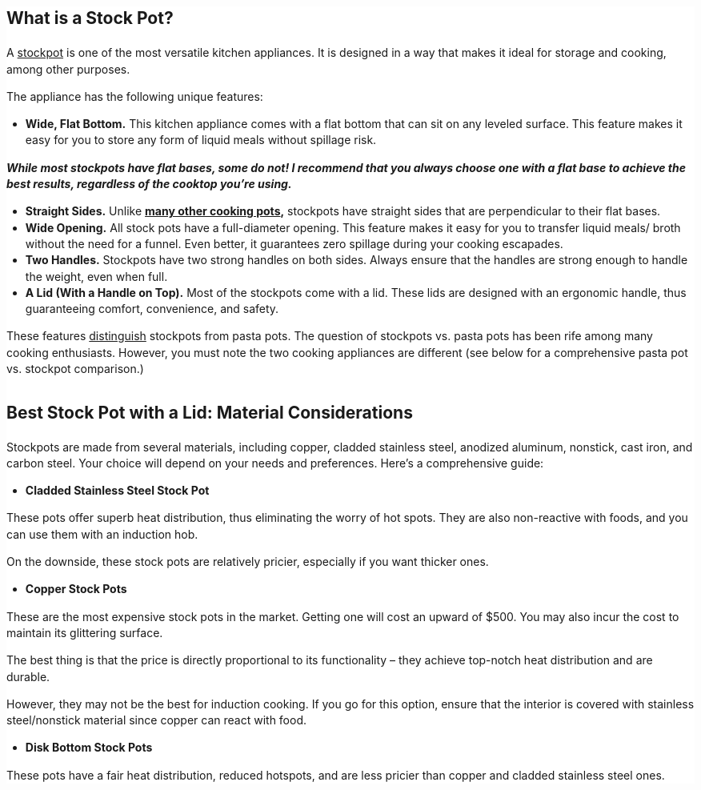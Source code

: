 ## **What is a Stock Pot?**

A [stockpot](https://en.wikipedia.org/wiki/Stock_pot) is one of the most versatile kitchen appliances. It is designed in a way that makes it ideal for storage and cooking, among other purposes.

The appliance has the following unique features:

-   **Wide, Flat Bottom.** This kitchen appliance comes with a flat bottom that can sit on any leveled surface. This feature makes it easy for you to store any form of liquid meals without spillage risk. 

***While most stockpots have flat bases, some do not! I recommend that you always choose one with a flat base to achieve the best results, regardless of the cooktop you’re using.***

-   **Straight Sides.** Unlike **[many other cooking pots](https://thekitchenpot.com/blog/best-ceramic-cookware-set//),** stockpots have straight sides that are perpendicular to their flat bases.
-   **Wide Opening.** All stock pots have a full-diameter opening. This feature makes it easy for you to transfer liquid meals/ broth without the need for a funnel. Even better, it guarantees zero spillage during your cooking escapades. 
-   **Two Handles.** Stockpots have two strong handles on both sides. Always ensure that the handles are strong enough to handle the weight, even when full. 
-   **A Lid (With a Handle on Top).** Most of the stockpots come with a lid. These lids are designed with an ergonomic handle, thus guaranteeing comfort, convenience, and safety. 

These features [distinguish](https://yummiestfood.com/pasta-pot-vs-stock-pot-major-differences/) stockpots from pasta pots. The question of stockpots vs. pasta pots has been rife among many cooking enthusiasts. However, you must note the two cooking appliances are different (see below for a comprehensive pasta pot vs. stockpot comparison.)

## **Best Stock Pot with a Lid: Material Considerations** 

Stockpots are made from several materials, including copper, cladded stainless steel, anodized aluminum, nonstick, cast iron, and carbon steel. Your choice will depend on your needs and preferences. Here’s a comprehensive guide:

-   **Cladded Stainless Steel Stock Pot**

These pots offer superb heat distribution, thus eliminating the worry of hot spots. They are also non-reactive with foods, and you can use them with an induction hob. 

On the downside, these stock pots are relatively pricier, especially if you want thicker ones. 

-   **Copper Stock Pots** 

These are the most expensive stock pots in the market. Getting one will cost an upward of $500. You may also incur the cost to maintain its glittering surface. 

The best thing is that the price is directly proportional to its functionality – they achieve top-notch heat distribution and are durable. 

However, they may not be the best for induction cooking. If you go for this option, ensure that the interior is covered with stainless steel/nonstick material since copper can react with food.

-   **Disk Bottom Stock Pots**

These pots have a fair heat distribution, reduced hotspots, and are less pricier than copper and cladded stainless steel ones. 
